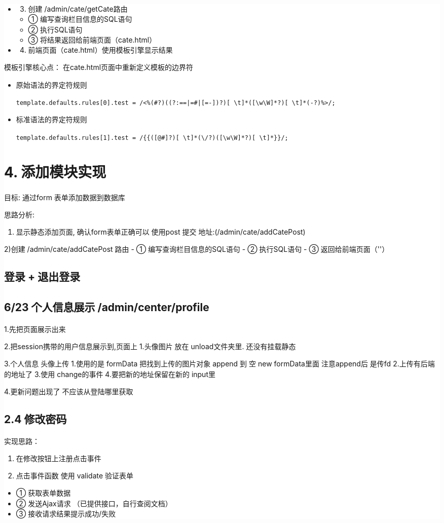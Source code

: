- 3) 创建 /admin/cate/getCate路由
  - ① 编写查询栏目信息的SQL语句
  - ② 执行SQL语句
  - ③ 将结果返回给前端页面（cate.html） 
- 4) 前端页面（cate.html）使用模板引擎显示结果


模板引擎核心点： 在cate.html页面中重新定义模板的边界符

- 原始语法的界定符规则

      template.defaults.rules[0].test = /<%(#?)((?:==|=#|[=-])?)[ \t]*([\w\W]*?)[ \t]*(-?)%>/;

- 标准语法的界定符规则

      template.defaults.rules[1].test = /{{([@#]?)[ \t]*(\/?)([\w\W]*?)[ \t]*}}/;

# 4. **添加模块实现**
目标: 通过form 表单添加数据到数据库

思路分析:
  1) 显示静态添加页面, 确认form表单正确可以 使用post 提交 地址:(/admin/cate/addCatePost)

  2)创建 /admin/cate/addCatePost 路由
    - ① 编写查询栏目信息的SQL语句
    - ② 执行SQL语句
    - ③  返回给前端页面（'<script>alert('提交成功!');loca....re...</script>'）


## 登录 + 退出登录

## 6/23  个人信息展示  /admin/center/profile
  1.先把页面展示出来

  2.把session携带的用户信息展示到,页面上
    1.头像图片 放在 unload文件夹里. 还没有挂载静态

  3.个人信息 头像上传
    1.使用的是 formData  把找到上传的图片对象  append 到 空 new formData里面  注意append后 是传fd
    2.上传有后端的地址了
    3.使用 change的事件 
    4.要把新的地址保留在新的 input里

  4.更新问题出现了  不应该从登陆哪里获取

##  2.4 修改密码

实现思路：

1) 在修改按钮上注册点击事件

2) 点击事件函数
      使用 validate 验证表单
- ① 获取表单数据
- ② 发送Ajax请求  （已提供接口，自行查阅文档）
- ③ 接收请求结果提示成功/失败
